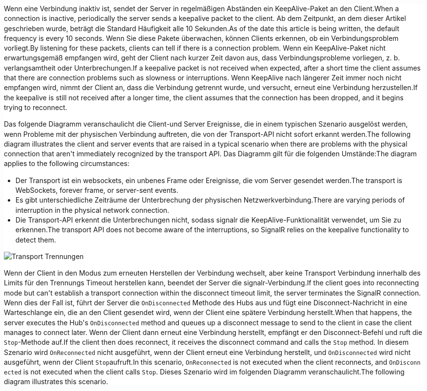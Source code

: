 <span data-ttu-id="4af18-178">Wenn eine Verbindung inaktiv ist, sendet der Server in regelmäßigen Abständen ein KeepAlive-Paket an den Client.</span><span class="sxs-lookup"><span data-stu-id="4af18-178">When a connection is inactive, periodically the server sends a keepalive packet to the client.</span></span> <span data-ttu-id="4af18-179">Ab dem Zeitpunkt, an dem dieser Artikel geschrieben wurde, beträgt die Standard Häufigkeit alle 10 Sekunden.</span><span class="sxs-lookup"><span data-stu-id="4af18-179">As of the date this article is being written, the default frequency is every 10 seconds.</span></span> <span data-ttu-id="4af18-180">Wenn Sie diese Pakete überwachen, können Clients erkennen, ob ein Verbindungsproblem vorliegt.</span><span class="sxs-lookup"><span data-stu-id="4af18-180">By listening for these packets, clients can tell if there is a connection problem.</span></span> <span data-ttu-id="4af18-181">Wenn ein KeepAlive-Paket nicht erwartungsgemäß empfangen wird, geht der Client nach kurzer Zeit davon aus, dass Verbindungsprobleme vorliegen, z. b. verlangsamtheit oder Unterbrechungen.</span><span class="sxs-lookup"><span data-stu-id="4af18-181">If a keepalive packet is not received when expected, after a short time the client assumes that there are connection problems such as slowness or interruptions.</span></span> <span data-ttu-id="4af18-182">Wenn KeepAlive nach längerer Zeit immer noch nicht empfangen wird, nimmt der Client an, dass die Verbindung getrennt wurde, und versucht, erneut eine Verbindung herzustellen.</span><span class="sxs-lookup"><span data-stu-id="4af18-182">If the keepalive is still not received after a longer time, the client assumes that the connection has been dropped, and it begins trying to reconnect.</span></span>

<span data-ttu-id="4af18-183">Das folgende Diagramm veranschaulicht die Client-und Server Ereignisse, die in einem typischen Szenario ausgelöst werden, wenn Probleme mit der physischen Verbindung auftreten, die von der Transport-API nicht sofort erkannt werden.</span><span class="sxs-lookup"><span data-stu-id="4af18-183">The following diagram illustrates the client and server events that are raised in a typical scenario when there are problems with the physical connection that aren't immediately recognized by the transport API.</span></span> <span data-ttu-id="4af18-184">Das Diagramm gilt für die folgenden Umstände:</span><span class="sxs-lookup"><span data-stu-id="4af18-184">The diagram applies to the following circumstances:</span></span>

- <span data-ttu-id="4af18-185">Der Transport ist ein websockets, ein unbenes Frame oder Ereignisse, die vom Server gesendet werden.</span><span class="sxs-lookup"><span data-stu-id="4af18-185">The transport is WebSockets, forever frame, or server-sent events.</span></span>
- <span data-ttu-id="4af18-186">Es gibt unterschiedliche Zeiträume der Unterbrechung der physischen Netzwerkverbindung.</span><span class="sxs-lookup"><span data-stu-id="4af18-186">There are varying periods of interruption in the physical network connection.</span></span>
- <span data-ttu-id="4af18-187">Die Transport-API erkennt die Unterbrechungen nicht, sodass signalr die KeepAlive-Funktionalität verwendet, um Sie zu erkennen.</span><span class="sxs-lookup"><span data-stu-id="4af18-187">The transport API does not become aware of the interruptions, so SignalR relies on the keepalive functionality to detect them.</span></span>

![Transport Trennungen](handling-connection-lifetime-events/_static/image2.png)

<span data-ttu-id="4af18-189">Wenn der Client in den Modus zum erneuten Herstellen der Verbindung wechselt, aber keine Transport Verbindung innerhalb des Limits für den Trennungs Timeout herstellen kann, beendet der Server die signalr-Verbindung.</span><span class="sxs-lookup"><span data-stu-id="4af18-189">If the client goes into reconnecting mode but can't establish a transport connection within the disconnect timeout limit, the server terminates the SignalR connection.</span></span> <span data-ttu-id="4af18-190">Wenn dies der Fall ist, führt der Server die `OnDisconnected` Methode des Hubs aus und fügt eine Disconnect-Nachricht in eine Warteschlange ein, die an den Client gesendet wird, wenn der Client eine spätere Verbindung herstellt.</span><span class="sxs-lookup"><span data-stu-id="4af18-190">When that happens, the server executes the Hub's `OnDisconnected` method and queues up a disconnect message to send to the client in case the client manages to connect later.</span></span> <span data-ttu-id="4af18-191">Wenn der Client dann erneut eine Verbindung herstellt, empfängt er den Disconnect-Befehl und ruft die `Stop`-Methode auf.</span><span class="sxs-lookup"><span data-stu-id="4af18-191">If the client then does reconnect, it receives the disconnect command and calls the `Stop` method.</span></span> <span data-ttu-id="4af18-192">In diesem Szenario wird `OnReconnected` nicht ausgeführt, wenn der Client erneut eine Verbindung herstellt, und `OnDisconnected` wird nicht ausgeführt, wenn der Client `Stop`aufruft.</span><span class="sxs-lookup"><span data-stu-id="4af18-192">In this scenario, `OnReconnected` is not executed when the client reconnects, and `OnDisconnected` is not executed when the client calls `Stop`.</span></span> <span data-ttu-id="4af18-193">Dieses Szenario wird im folgenden Diagramm veranschaulicht.</span><span class="sxs-lookup"><span data-stu-id="4af18-193">The following diagram illustrates this scenario.</span></span>
